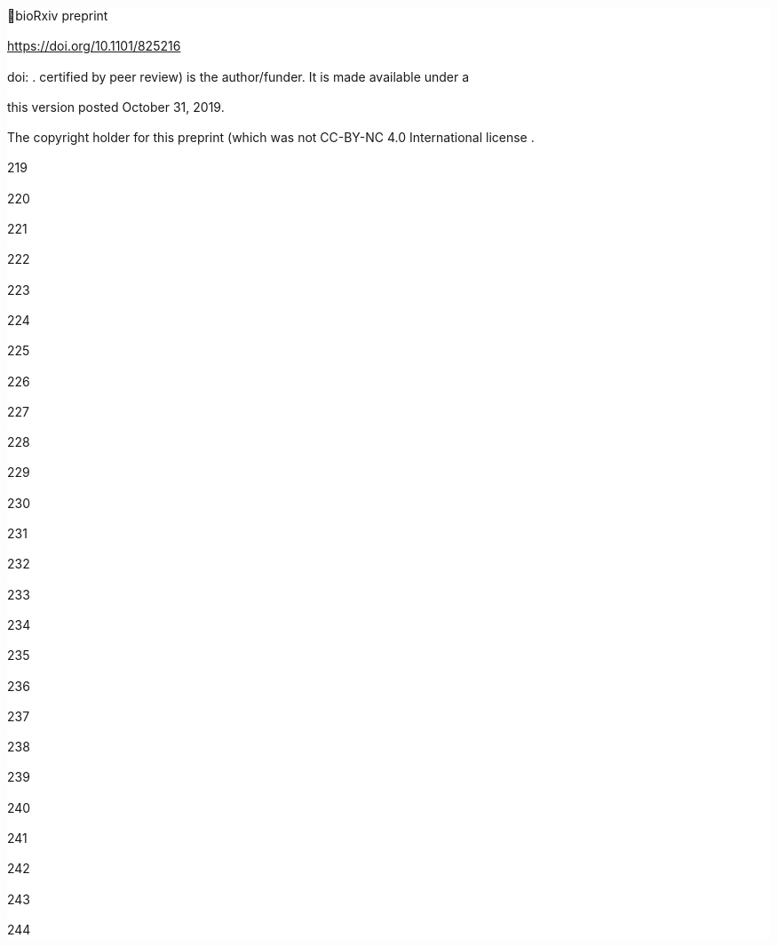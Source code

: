 bioRxiv preprint 

https://doi.org/10.1101/825216

doi: 
. 
certified by peer review) is the author/funder. It is made available under a

this version posted October 31, 2019. 

The copyright holder for this preprint (which was not
CC-BY-NC 4.0 International license
.

219 

220 

221 

222 

223 

224 

225 

226 

227 

228 

229 

230 

231 

232 

233 

234 

235 

236 

237 

238 

239 

240 

241 

242 

243 

244 
